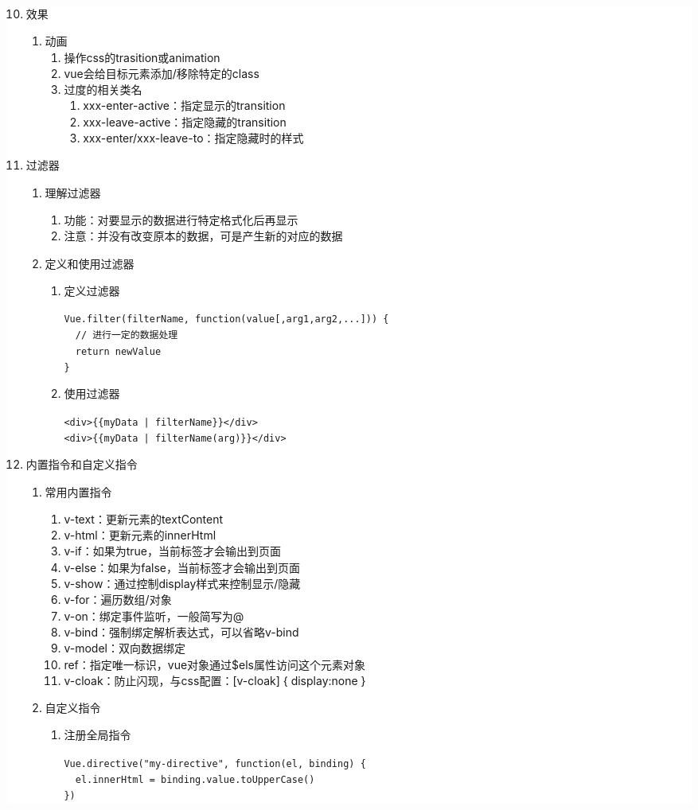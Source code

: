 10. 效果

    1. 动画
       1. 操作css的trasition或animation
       2. vue会给目标元素添加/移除特定的class
       3. 过度的相关类名
          1. xxx-enter-active：指定显示的transition
          2. xxx-leave-active：指定隐藏的transition
          3. xxx-enter/xxx-leave-to：指定隐藏时的样式

11. 过滤器

    1. 理解过滤器

       1. 功能：对要显示的数据进行特定格式化后再显示
       2. 注意：并没有改变原本的数据，可是产生新的对应的数据

    2. 定义和使用过滤器

       1. 定义过滤器

          ```
          Vue.filter(filterName, function(value[,arg1,arg2,...])) {
            // 进行一定的数据处理
            return newValue
          }
          ```

       2. 使用过滤器

          ```
          <div>{{myData | filterName}}</div>
          <div>{{myData | filterName(arg)}}</div>
          ```

12. 内置指令和自定义指令

    1. 常用内置指令

       1. v-text：更新元素的textContent
       2. v-html：更新元素的innerHtml
       3. v-if：如果为true，当前标签才会输出到页面
       4. v-else：如果为false，当前标签才会输出到页面
       5. v-show：通过控制display样式来控制显示/隐藏
       6. v-for：遍历数组/对象
       7. v-on：绑定事件监听，一般简写为@
       8. v-bind：强制绑定解析表达式，可以省略v-bind
       9. v-model：双向数据绑定
       10. ref：指定唯一标识，vue对象通过$els属性访问这个元素对象
       11. v-cloak：防止闪现，与css配置：[v-cloak] { display:none }

    2. 自定义指令

       1. 注册全局指令

          ```
          Vue.directive("my-directive", function(el, binding) {
            el.innerHtml = binding.value.toUpperCase()
          })
          ```
